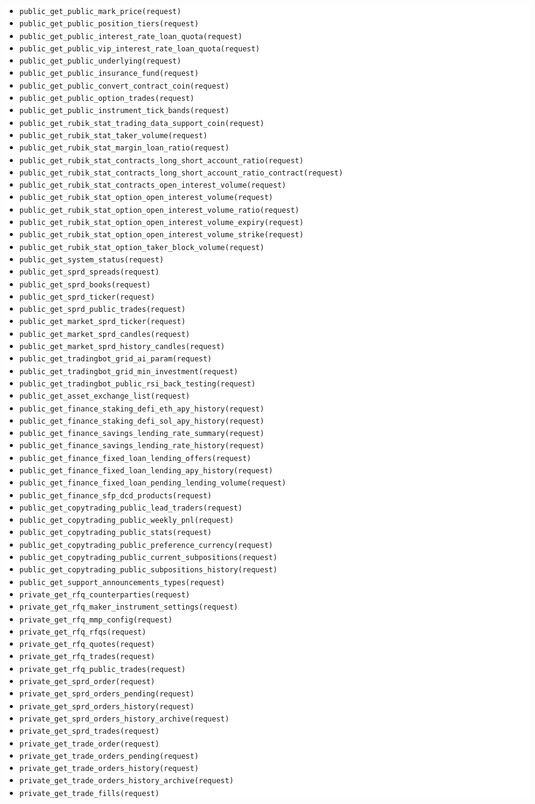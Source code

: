 - `public_get_public_mark_price(request)`
- `public_get_public_position_tiers(request)`
- `public_get_public_interest_rate_loan_quota(request)`
- `public_get_public_vip_interest_rate_loan_quota(request)`
- `public_get_public_underlying(request)`
- `public_get_public_insurance_fund(request)`
- `public_get_public_convert_contract_coin(request)`
- `public_get_public_option_trades(request)`
- `public_get_public_instrument_tick_bands(request)`
- `public_get_rubik_stat_trading_data_support_coin(request)`
- `public_get_rubik_stat_taker_volume(request)`
- `public_get_rubik_stat_margin_loan_ratio(request)`
- `public_get_rubik_stat_contracts_long_short_account_ratio(request)`
- `public_get_rubik_stat_contracts_long_short_account_ratio_contract(request)`
- `public_get_rubik_stat_contracts_open_interest_volume(request)`
- `public_get_rubik_stat_option_open_interest_volume(request)`
- `public_get_rubik_stat_option_open_interest_volume_ratio(request)`
- `public_get_rubik_stat_option_open_interest_volume_expiry(request)`
- `public_get_rubik_stat_option_open_interest_volume_strike(request)`
- `public_get_rubik_stat_option_taker_block_volume(request)`
- `public_get_system_status(request)`
- `public_get_sprd_spreads(request)`
- `public_get_sprd_books(request)`
- `public_get_sprd_ticker(request)`
- `public_get_sprd_public_trades(request)`
- `public_get_market_sprd_ticker(request)`
- `public_get_market_sprd_candles(request)`
- `public_get_market_sprd_history_candles(request)`
- `public_get_tradingbot_grid_ai_param(request)`
- `public_get_tradingbot_grid_min_investment(request)`
- `public_get_tradingbot_public_rsi_back_testing(request)`
- `public_get_asset_exchange_list(request)`
- `public_get_finance_staking_defi_eth_apy_history(request)`
- `public_get_finance_staking_defi_sol_apy_history(request)`
- `public_get_finance_savings_lending_rate_summary(request)`
- `public_get_finance_savings_lending_rate_history(request)`
- `public_get_finance_fixed_loan_lending_offers(request)`
- `public_get_finance_fixed_loan_lending_apy_history(request)`
- `public_get_finance_fixed_loan_pending_lending_volume(request)`
- `public_get_finance_sfp_dcd_products(request)`
- `public_get_copytrading_public_lead_traders(request)`
- `public_get_copytrading_public_weekly_pnl(request)`
- `public_get_copytrading_public_stats(request)`
- `public_get_copytrading_public_preference_currency(request)`
- `public_get_copytrading_public_current_subpositions(request)`
- `public_get_copytrading_public_subpositions_history(request)`
- `public_get_support_announcements_types(request)`
- `private_get_rfq_counterparties(request)`
- `private_get_rfq_maker_instrument_settings(request)`
- `private_get_rfq_mmp_config(request)`
- `private_get_rfq_rfqs(request)`
- `private_get_rfq_quotes(request)`
- `private_get_rfq_trades(request)`
- `private_get_rfq_public_trades(request)`
- `private_get_sprd_order(request)`
- `private_get_sprd_orders_pending(request)`
- `private_get_sprd_orders_history(request)`
- `private_get_sprd_orders_history_archive(request)`
- `private_get_sprd_trades(request)`
- `private_get_trade_order(request)`
- `private_get_trade_orders_pending(request)`
- `private_get_trade_orders_history(request)`
- `private_get_trade_orders_history_archive(request)`
- `private_get_trade_fills(request)`